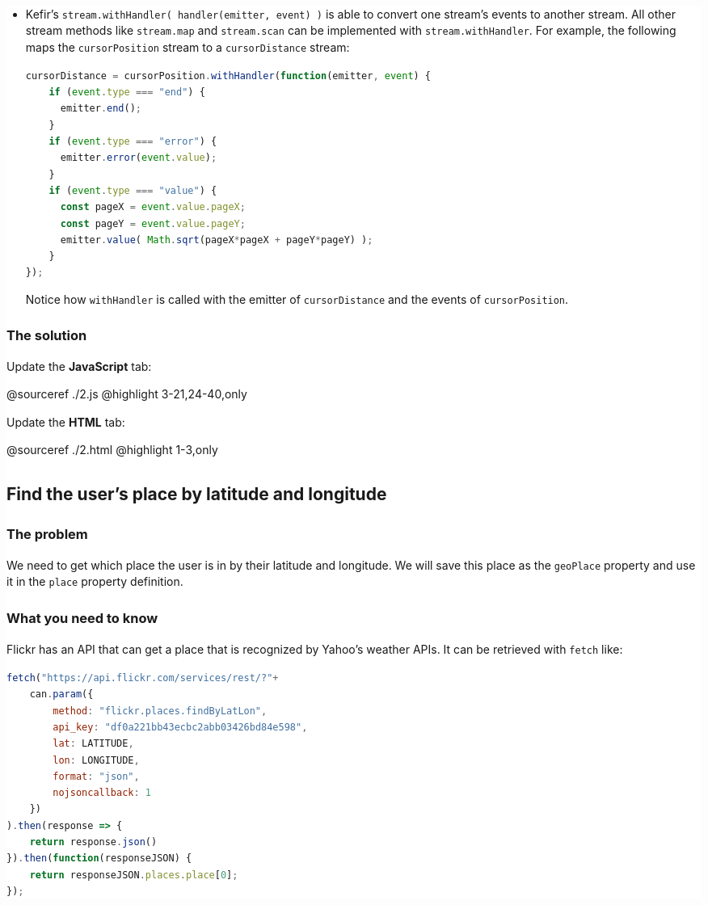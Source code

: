 - Kefir’s `stream.withHandler( handler(emitter, event) )` is able to convert one stream’s events to another stream. All other stream methods like `stream.map` and `stream.scan` can be implemented with `stream.withHandler`. For example, the following maps the `cursorPosition` stream to a `cursorDistance` stream:

  ```js
  cursorDistance = cursorPosition.withHandler(function(emitter, event) {
      if (event.type === "end") {
        emitter.end();
      }
      if (event.type === "error") {
        emitter.error(event.value);
      }
      if (event.type === "value") {
        const pageX = event.value.pageX;
        const pageY = event.value.pageY;
        emitter.value( Math.sqrt(pageX*pageX + pageY*pageY) );
      }
  });
  ```

  Notice how `withHandler` is called with the emitter of `cursorDistance`
  and the events of `cursorPosition`.  

### The solution

Update the __JavaScript__ tab:

@sourceref ./2.js
@highlight 3-21,24-40,only

Update the __HTML__ tab:

@sourceref ./2.html
@highlight 1-3,only

## Find the user’s place by latitude and longitude

### The problem

We need to get which place the user is in by their
latitude and longitude. We will save this place as the
`geoPlace` property and use it in the `place` property definition.

### What you need to know

Flickr has an API that can get a place that is recognized by
Yahoo’s weather APIs.  It can be retrieved with `fetch` like:

```js
fetch("https://api.flickr.com/services/rest/?"+
    can.param({
        method: "flickr.places.findByLatLon",
        api_key: "df0a221bb43ecbc2abb03426bd84e598",
        lat: LATITUDE,
        lon: LONGITUDE,
        format: "json",
        nojsoncallback: 1
    })
).then(response => {
    return response.json()
}).then(function(responseJSON) {
    return responseJSON.places.place[0];
});
```
